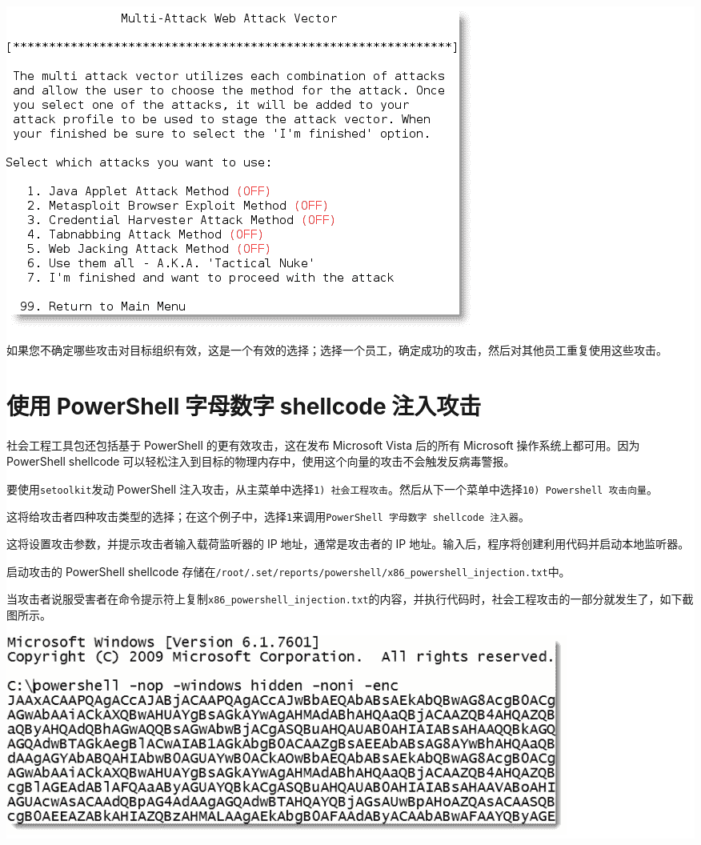 ![使用网站攻击向量 - 多重攻击 Web 方法](img/3121OS_07_23.jpg)

如果您不确定哪些攻击对目标组织有效，这是一个有效的选择；选择一个员工，确定成功的攻击，然后对其他员工重复使用这些攻击。

# 使用 PowerShell 字母数字 shellcode 注入攻击

社会工程工具包还包括基于 PowerShell 的更有效攻击，这在发布 Microsoft Vista 后的所有 Microsoft 操作系统上都可用。因为 PowerShell shellcode 可以轻松注入到目标的物理内存中，使用这个向量的攻击不会触发反病毒警报。

要使用`setoolkit`发动 PowerShell 注入攻击，从主菜单中选择`1) 社会工程攻击`。然后从下一个菜单中选择`10) Powershell 攻击向量`。

这将给攻击者四种攻击类型的选择；在这个例子中，选择`1`来调用`PowerShell 字母数字 shellcode 注入器`。

这将设置攻击参数，并提示攻击者输入载荷监听器的 IP 地址，通常是攻击者的 IP 地址。输入后，程序将创建利用代码并启动本地监听器。

启动攻击的 PowerShell shellcode 存储在`/root/.set/reports/powershell/x86_powershell_injection.txt`中。

当攻击者说服受害者在命令提示符上复制`x86_powershell_injection.txt`的内容，并执行代码时，社会工程攻击的一部分就发生了，如下截图所示。

![使用 PowerShell 字母数字 shellcode 注入攻击](img/3121OS_07_24.jpg)
